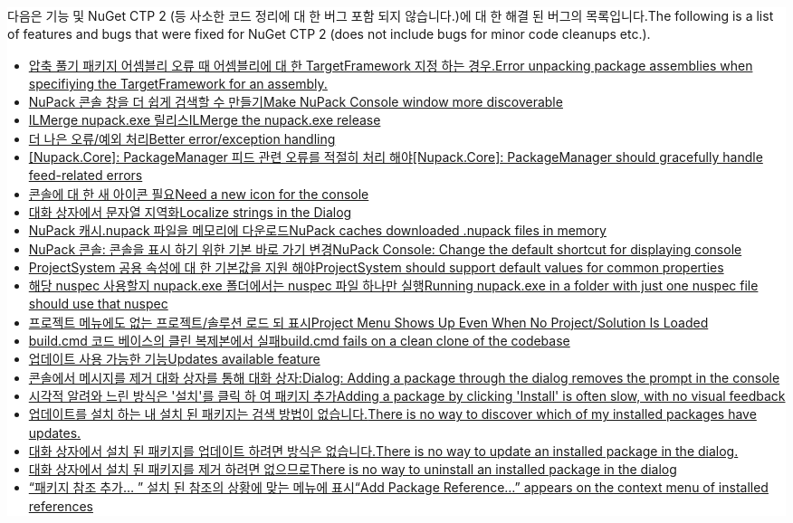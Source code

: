 <span data-ttu-id="a1c9f-208">다음은 기능 및 NuGet CTP 2 (등 사소한 코드 정리에 대 한 버그 포함 되지 않습니다.)에 대 한 해결 된 버그의 목록입니다.</span><span class="sxs-lookup"><span data-stu-id="a1c9f-208">The following is a list of features and bugs that were fixed for NuGet CTP 2 (does not include bugs for minor code cleanups etc.).</span></span>

* [<span data-ttu-id="a1c9f-209">압축 풀기 패키지 어셈블리 오류 때 어셈블리에 대 한 TargetFramework 지정 하는 경우.</span><span class="sxs-lookup"><span data-stu-id="a1c9f-209">Error unpacking package assemblies when specifiying the TargetFramework for an assembly.</span></span>](http://nuget.codeplex.com/workitem/10)
* [<span data-ttu-id="a1c9f-210">NuPack 콘솔 창을 더 쉽게 검색할 수 만들기</span><span class="sxs-lookup"><span data-stu-id="a1c9f-210">Make NuPack Console window more discoverable</span></span>](http://nuget.codeplex.com/workitem/14)
* [<span data-ttu-id="a1c9f-211">ILMerge nupack.exe 릴리스</span><span class="sxs-lookup"><span data-stu-id="a1c9f-211">ILMerge the nupack.exe release</span></span>](http://nuget.codeplex.com/workitem/19)
* [<span data-ttu-id="a1c9f-212">더 나은 오류/예외 처리</span><span class="sxs-lookup"><span data-stu-id="a1c9f-212">Better error/exception handling</span></span>](http://nuget.codeplex.com/workitem/24)
* <span data-ttu-id="a1c9f-213">[[Nupack.Core]: PackageManager 피드 관련 오류를 적절히 처리 해야](http://nuget.codeplex.com/workitem/28)</span><span class="sxs-lookup"><span data-stu-id="a1c9f-213">[[Nupack.Core]: PackageManager should gracefully handle feed-related errors](http://nuget.codeplex.com/workitem/28)</span></span>
* [<span data-ttu-id="a1c9f-214">콘솔에 대 한 새 아이콘 필요</span><span class="sxs-lookup"><span data-stu-id="a1c9f-214">Need a new icon for the console</span></span>](http://nuget.codeplex.com/workitem/29)
* [<span data-ttu-id="a1c9f-215">대화 상자에서 문자열 지역화</span><span class="sxs-lookup"><span data-stu-id="a1c9f-215">Localize strings in the Dialog</span></span>](http://nuget.codeplex.com/workitem/38)
* [<span data-ttu-id="a1c9f-216">NuPack 캐시.nupack 파일을 메모리에 다운로드</span><span class="sxs-lookup"><span data-stu-id="a1c9f-216">NuPack caches downloaded .nupack files in memory</span></span>](http://nuget.codeplex.com/workitem/40)
* [<span data-ttu-id="a1c9f-217">NuPack 콘솔: 콘솔을 표시 하기 위한 기본 바로 가기 변경</span><span class="sxs-lookup"><span data-stu-id="a1c9f-217">NuPack Console: Change the default shortcut for displaying console</span></span>](http://nuget.codeplex.com/workitem/48)
* [<span data-ttu-id="a1c9f-218">ProjectSystem 공용 속성에 대 한 기본값을 지원 해야</span><span class="sxs-lookup"><span data-stu-id="a1c9f-218">ProjectSystem should support default values for common properties</span></span>](http://nuget.codeplex.com/workitem/49)
* [<span data-ttu-id="a1c9f-219">해당 nuspec 사용할지 nupack.exe 폴더에서는 nuspec 파일 하나만 실행</span><span class="sxs-lookup"><span data-stu-id="a1c9f-219">Running nupack.exe in a folder with just one nuspec file should use that nuspec</span></span>](http://nuget.codeplex.com/workitem/52)
* [<span data-ttu-id="a1c9f-220">프로젝트 메뉴에도 없는 프로젝트/솔루션 로드 되 표시</span><span class="sxs-lookup"><span data-stu-id="a1c9f-220">Project Menu Shows Up Even When No Project/Solution Is Loaded</span></span>](http://nuget.codeplex.com/workitem/54)
* [<span data-ttu-id="a1c9f-221">build.cmd 코드 베이스의 클린 복제본에서 실패</span><span class="sxs-lookup"><span data-stu-id="a1c9f-221">build.cmd fails on a clean clone of the codebase</span></span>](http://nuget.codeplex.com/workitem/56)
* [<span data-ttu-id="a1c9f-222">업데이트 사용 가능한 기능</span><span class="sxs-lookup"><span data-stu-id="a1c9f-222">Updates available feature</span></span>](http://nuget.codeplex.com/workitem/57)
* [<span data-ttu-id="a1c9f-223">콘솔에서 메시지를 제거 대화 상자를 통해 대화 상자:</span><span class="sxs-lookup"><span data-stu-id="a1c9f-223">Dialog: Adding a package through the dialog removes the prompt in the console</span></span>](http://nuget.codeplex.com/workitem/73)
* [<span data-ttu-id="a1c9f-224">시각적 알려와 느린 방식은 '설치'를 클릭 하 여 패키지 추가</span><span class="sxs-lookup"><span data-stu-id="a1c9f-224">Adding a package by clicking 'Install' is often slow, with no visual feedback</span></span>](http://nuget.codeplex.com/workitem/80)
* [<span data-ttu-id="a1c9f-225">업데이트를 설치 하는 내 설치 된 패키지는 검색 방법이 없습니다.</span><span class="sxs-lookup"><span data-stu-id="a1c9f-225">There is no way to discover which of my installed packages have updates.</span></span>](http://nuget.codeplex.com/workitem/82)
* [<span data-ttu-id="a1c9f-226">대화 상자에서 설치 된 패키지를 업데이트 하려면 방식은 없습니다.</span><span class="sxs-lookup"><span data-stu-id="a1c9f-226">There is no way to update an installed package in the dialog.</span></span>](http://nuget.codeplex.com/workitem/83)
* [<span data-ttu-id="a1c9f-227">대화 상자에서 설치 된 패키지를 제거 하려면 없으므로</span><span class="sxs-lookup"><span data-stu-id="a1c9f-227">There is no way to uninstall an installed package in the dialog</span></span>](http://nuget.codeplex.com/workitem/84)
* [<span data-ttu-id="a1c9f-228">&ldquo;패키지 참조 추가&hellip; &rdquo; 설치 된 참조의 상황에 맞는 메뉴에 표시</span><span class="sxs-lookup"><span data-stu-id="a1c9f-228">&ldquo;Add Package Reference&hellip;&rdquo; appears on the context menu of installed references</span></span>](http://nuget.codeplex.com/workitem/85)